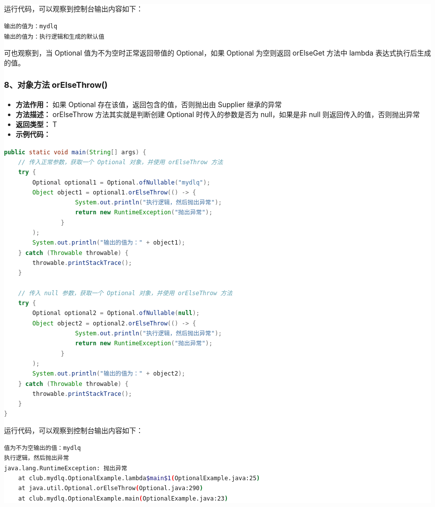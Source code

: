 ```java
```

运行代码，可以观察到控制台输出内容如下：

```bash
输出的值为：mydlq
输出的值为：执行逻辑和生成的默认值
```

可也观察到，当 Optional 值为不为空时正常返回带值的 Optional，如果 Optional 为空则返回 orElseGet 方法中 lambda 表达式执行后生成的值。



### 8、对象方法 orElseThrow()

- **方法作用：** 如果 Optional 存在该值，返回包含的值，否则抛出由 Supplier 继承的异常
- **方法描述：** orElseThrow 方法其实就是判断创建 Optional 时传入的参数是否为 null，如果是非 null 则返回传入的值，否则抛出异常
- **返回类型：** T
- **示例代码：**

```java
public static void main(String[] args) {
    // 传入正常参数，获取一个 Optional 对象，并使用 orElseThrow 方法
    try {
        Optional optional1 = Optional.ofNullable("mydlq");
        Object object1 = optional1.orElseThrow(() -> {
                    System.out.println("执行逻辑，然后抛出异常");
                    return new RuntimeException("抛出异常");
                }
        );
        System.out.println("输出的值为：" + object1);
    } catch (Throwable throwable) {
        throwable.printStackTrace();
    }
    
    // 传入 null 参数，获取一个 Optional 对象，并使用 orElseThrow 方法
    try {
        Optional optional2 = Optional.ofNullable(null);
        Object object2 = optional2.orElseThrow(() -> {
                    System.out.println("执行逻辑，然后抛出异常");
                    return new RuntimeException("抛出异常");
                }
        );
        System.out.println("输出的值为：" + object2);
    } catch (Throwable throwable) {
        throwable.printStackTrace();
    }
}
```

运行代码，可以观察到控制台输出内容如下：

```bash
值为不为空输出的值：mydlq
执行逻辑，然后抛出异常
java.lang.RuntimeException: 抛出异常
	at club.mydlq.OptionalExample.lambda$main$1(OptionalExample.java:25)
	at java.util.Optional.orElseThrow(Optional.java:290)
	at club.mydlq.OptionalExample.main(OptionalExample.java:23)
```
